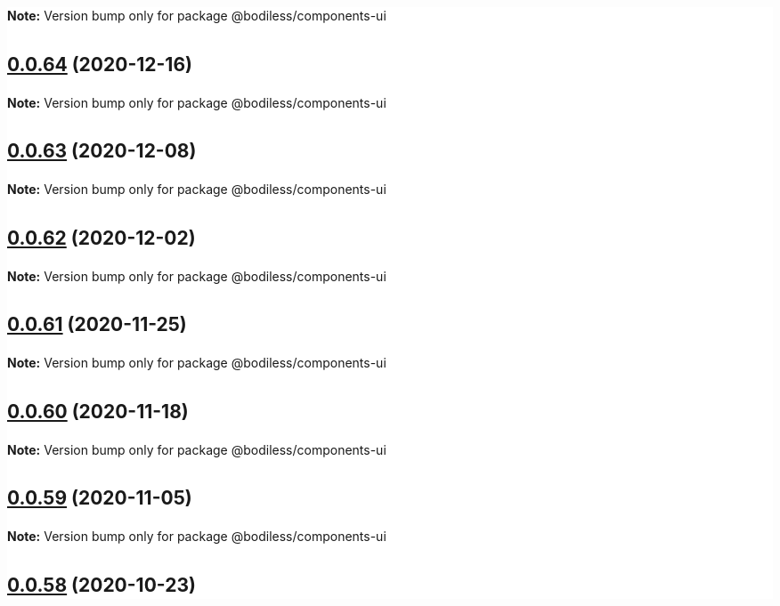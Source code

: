 **Note:** Version bump only for package @bodiless/components-ui





## [0.0.64](https://github.com/johnsonandjohnson/bodiless-js/compare/v0.0.63...v0.0.64) (2020-12-16)

**Note:** Version bump only for package @bodiless/components-ui





## [0.0.63](https://github.com/johnsonandjohnson/bodiless-js/compare/v0.0.62...v0.0.63) (2020-12-08)

**Note:** Version bump only for package @bodiless/components-ui





## [0.0.62](https://github.com/johnsonandjohnson/bodiless-js/compare/v0.0.61...v0.0.62) (2020-12-02)

**Note:** Version bump only for package @bodiless/components-ui





## [0.0.61](https://github.com/johnsonandjohnson/bodiless-js/compare/v0.0.60...v0.0.61) (2020-11-25)

**Note:** Version bump only for package @bodiless/components-ui





## [0.0.60](https://github.com/johnsonandjohnson/bodiless-js/compare/v0.0.58...v0.0.60) (2020-11-18)

**Note:** Version bump only for package @bodiless/components-ui





## [0.0.59](https://github.com/johnsonandjohnson/bodiless-js/compare/v0.0.58...v0.0.59) (2020-11-05)

**Note:** Version bump only for package @bodiless/components-ui





## [0.0.58](https://github.com/johnsonandjohnson/bodiless-js/compare/v0.0.57...v0.0.58) (2020-10-23)
